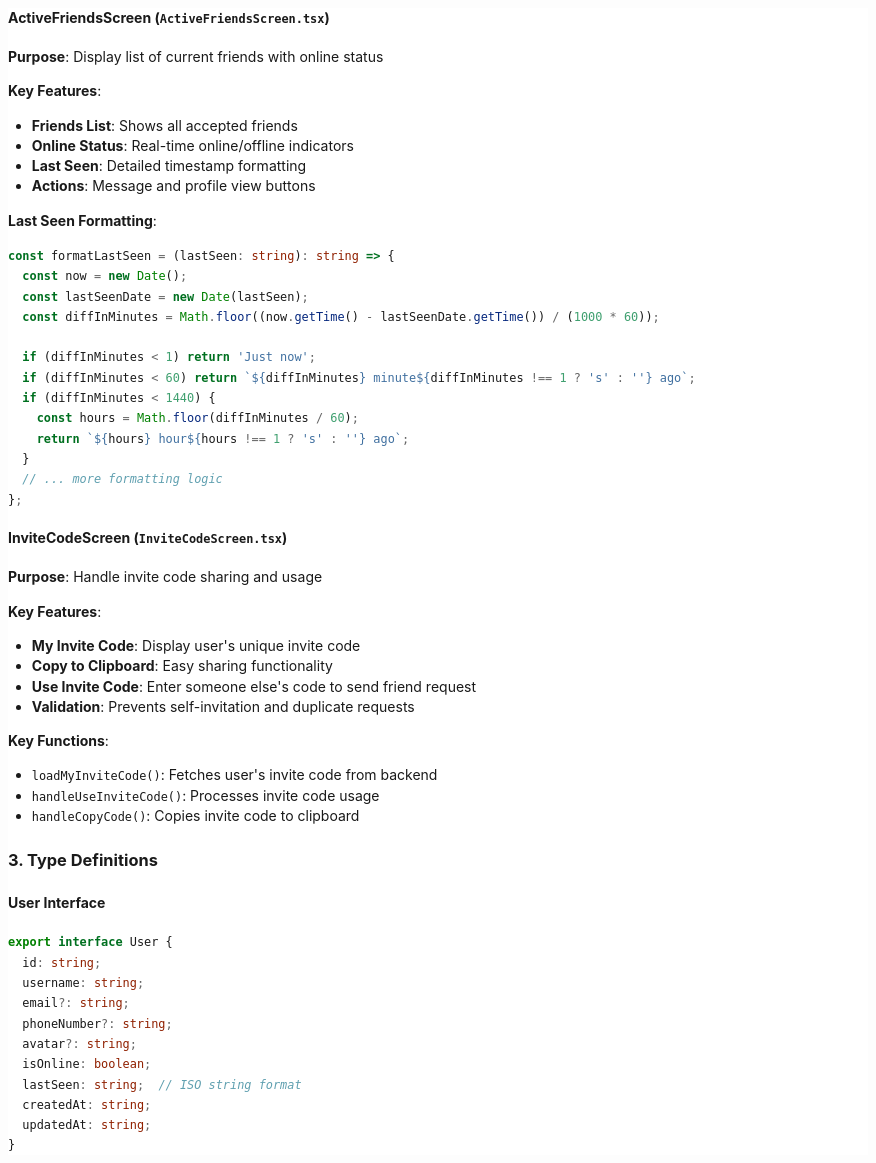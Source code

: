 #### ActiveFriendsScreen (`ActiveFriendsScreen.tsx`)
**Purpose**: Display list of current friends with online status

**Key Features**:
- **Friends List**: Shows all accepted friends
- **Online Status**: Real-time online/offline indicators
- **Last Seen**: Detailed timestamp formatting
- **Actions**: Message and profile view buttons

**Last Seen Formatting**:
```typescript
const formatLastSeen = (lastSeen: string): string => {
  const now = new Date();
  const lastSeenDate = new Date(lastSeen);
  const diffInMinutes = Math.floor((now.getTime() - lastSeenDate.getTime()) / (1000 * 60));
  
  if (diffInMinutes < 1) return 'Just now';
  if (diffInMinutes < 60) return `${diffInMinutes} minute${diffInMinutes !== 1 ? 's' : ''} ago`;
  if (diffInMinutes < 1440) {
    const hours = Math.floor(diffInMinutes / 60);
    return `${hours} hour${hours !== 1 ? 's' : ''} ago`;
  }
  // ... more formatting logic
};
```

#### InviteCodeScreen (`InviteCodeScreen.tsx`)
**Purpose**: Handle invite code sharing and usage

**Key Features**:
- **My Invite Code**: Display user's unique invite code
- **Copy to Clipboard**: Easy sharing functionality
- **Use Invite Code**: Enter someone else's code to send friend request
- **Validation**: Prevents self-invitation and duplicate requests

**Key Functions**:
- `loadMyInviteCode()`: Fetches user's invite code from backend
- `handleUseInviteCode()`: Processes invite code usage
- `handleCopyCode()`: Copies invite code to clipboard

### 3. Type Definitions

#### User Interface
```typescript
export interface User {
  id: string;
  username: string;
  email?: string;
  phoneNumber?: string;
  avatar?: string;
  isOnline: boolean;
  lastSeen: string;  // ISO string format
  createdAt: string;
  updatedAt: string;
}
```
